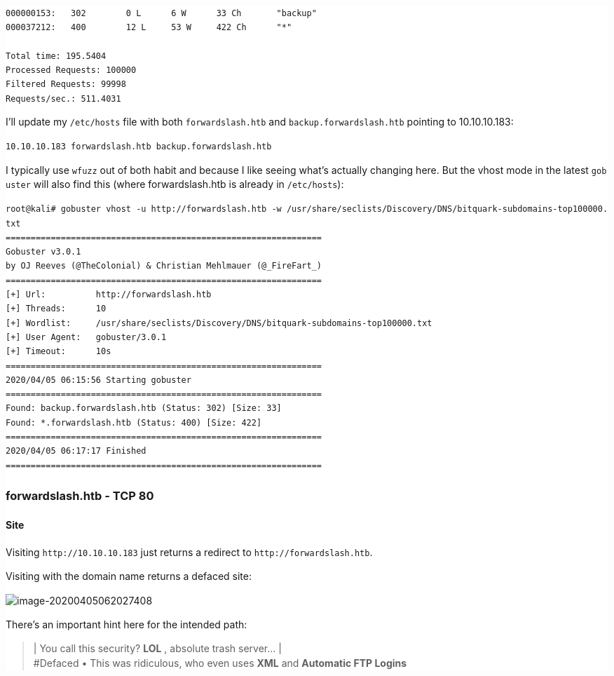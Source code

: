     000000153:   302        0 L      6 W      33 Ch       "backup"
    000037212:   400        12 L     53 W     422 Ch      "*"
    
    Total time: 195.5404
    Processed Requests: 100000
    Filtered Requests: 99998
    Requests/sec.: 511.4031
    

I’ll update my `/etc/hosts` file with both `forwardslash.htb` and
`backup.forwardslash.htb` pointing to 10.10.10.183:

    
    
    10.10.10.183 forwardslash.htb backup.forwardslash.htb
    

I typically use `wfuzz` out of both habit and because I like seeing what’s
actually changing here. But the vhost mode in the latest `gobuster` will also
find this (where forwardslash.htb is already in `/etc/hosts`):

    
    
    root@kali# gobuster vhost -u http://forwardslash.htb -w /usr/share/seclists/Discovery/DNS/bitquark-subdomains-top100000.txt
    ===============================================================
    Gobuster v3.0.1
    by OJ Reeves (@TheColonial) & Christian Mehlmauer (@_FireFart_)
    ===============================================================
    [+] Url:          http://forwardslash.htb
    [+] Threads:      10
    [+] Wordlist:     /usr/share/seclists/Discovery/DNS/bitquark-subdomains-top100000.txt
    [+] User Agent:   gobuster/3.0.1
    [+] Timeout:      10s
    ===============================================================
    2020/04/05 06:15:56 Starting gobuster
    ===============================================================
    Found: backup.forwardslash.htb (Status: 302) [Size: 33]
    Found: *.forwardslash.htb (Status: 400) [Size: 422]
    ===============================================================
    2020/04/05 06:17:17 Finished
    ===============================================================
    

### forwardslash.htb - TCP 80

#### Site

Visiting `http://10.10.10.183` just returns a redirect to
`http://forwardslash.htb`.

Visiting with the domain name returns a defaced site:

![image-20200405062027408](https://0xdfimages.gitlab.io/img/image-20200405062027408.png)

There’s an important hint here for the intended path:

> | You call this security? **LOL** , absolute trash server… |   
>  #Defaced • This was ridiculous, who even uses **XML** and **Automatic FTP
> Logins**
